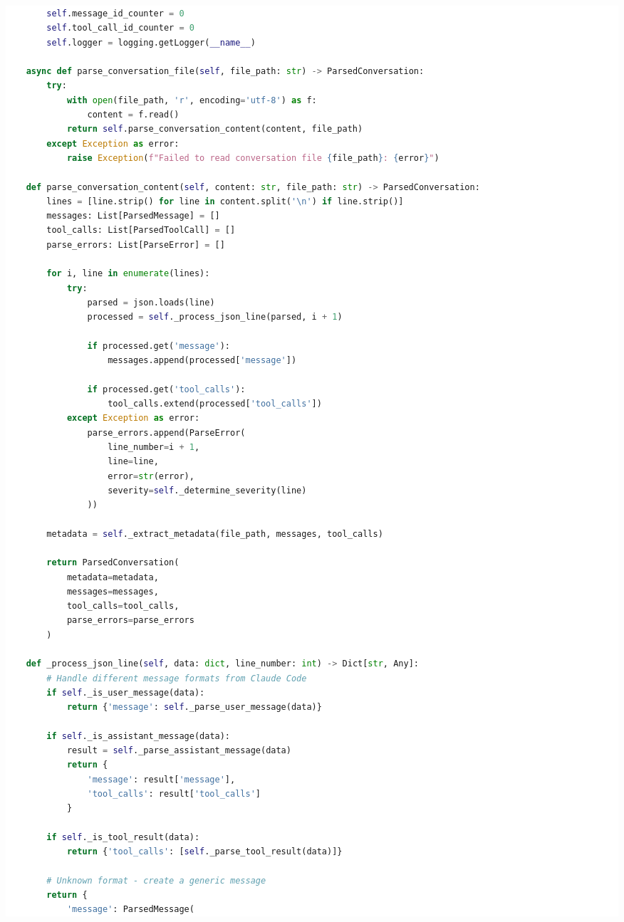 ```python
        self.message_id_counter = 0
        self.tool_call_id_counter = 0
        self.logger = logging.getLogger(__name__)

    async def parse_conversation_file(self, file_path: str) -> ParsedConversation:
        try:
            with open(file_path, 'r', encoding='utf-8') as f:
                content = f.read()
            return self.parse_conversation_content(content, file_path)
        except Exception as error:
            raise Exception(f"Failed to read conversation file {file_path}: {error}")

    def parse_conversation_content(self, content: str, file_path: str) -> ParsedConversation:
        lines = [line.strip() for line in content.split('\n') if line.strip()]
        messages: List[ParsedMessage] = []
        tool_calls: List[ParsedToolCall] = []
        parse_errors: List[ParseError] = []

        for i, line in enumerate(lines):
            try:
                parsed = json.loads(line)
                processed = self._process_json_line(parsed, i + 1)
                
                if processed.get('message'):
                    messages.append(processed['message'])
                
                if processed.get('tool_calls'):
                    tool_calls.extend(processed['tool_calls'])
            except Exception as error:
                parse_errors.append(ParseError(
                    line_number=i + 1,
                    line=line,
                    error=str(error),
                    severity=self._determine_severity(line)
                ))

        metadata = self._extract_metadata(file_path, messages, tool_calls)

        return ParsedConversation(
            metadata=metadata,
            messages=messages,
            tool_calls=tool_calls,
            parse_errors=parse_errors
        )

    def _process_json_line(self, data: dict, line_number: int) -> Dict[str, Any]:
        # Handle different message formats from Claude Code
        if self._is_user_message(data):
            return {'message': self._parse_user_message(data)}
        
        if self._is_assistant_message(data):
            result = self._parse_assistant_message(data)
            return {
                'message': result['message'],
                'tool_calls': result['tool_calls']
            }
        
        if self._is_tool_result(data):
            return {'tool_calls': [self._parse_tool_result(data)]}

        # Unknown format - create a generic message
        return {
            'message': ParsedMessage(
```